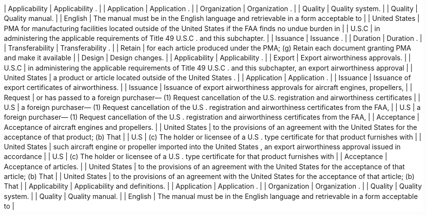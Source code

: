 | Applicability   | Applicability .                                                                                                                   |
| Application     | Application .                                                                                                                     |
| Organization    | Organization .                                                                                                                    |
| Quality         | Quality  system.                                                                                                                  |
| Quality         | Quality  manual.                                                                                                                  |
| English         | The manual must be in the  English language and retrievable in a form acceptable to                                               |
| United States   | PMA for manufacturing facilities located outside of the United States if the FAA finds no undue burden in                         |
| U.S.C           | in administering the applicable requirements of Title 49 U.S.C . and this subchapter.                                             |
| Issuance        | Issuance .                                                                                                                        |
| Duration        | Duration .                                                                                                                        |
| Transferability | Transferability .                                                                                                                 |
| Retain          | for each article produced under the PMA; (g) Retain each document granting PMA and make it available                              |
| Design          | Design  changes.                                                                                                                  |
| Applicability   | Applicability .                                                                                                                   |
| Export          | Export  airworthiness approvals.                                                                                                  |
| U.S.C           | in administering the applicable requirements of Title 49 U.S.C . and this subchapter, an export airworthiness approval            |
| United States   | a product or article located outside of the United States .                                                                       |
| Application     | Application .                                                                                                                     |
| Issuance        | Issuance  of export certificates of airworthiness.                                                                                |
| Issuance        | Issuance of export airworthiness approvals for aircraft engines, propellers,                                                      |
| Request         | or has passed to a foreign purchaser&#8212; (1) Request cancellation of the U.S. registration and airworthiness certificates      |
| U.S             | a foreign purchaser&#8212; (1) Request cancellation of the U.S . registration and airworthiness certificates from the FAA,        |
| U.S             | a foreign purchaser&#8212; (1) Request cancellation of the U.S . registration and airworthiness certificates from the FAA,        |
| Acceptance      | Acceptance  of aircraft engines and propellers.                                                                                   |
| United States   | to the provisions of an agreement with the United States for the acceptance of that product; (b) That                             |
| U.S             | (c) The holder or licensee of a  U.S . type certificate for that product furnishes with                                           |
| United States   | such aircraft engine or propeller imported into the United States , an export airworthiness approval issued in accordance         |
| U.S             | (c) The holder or licensee of a  U.S . type certificate for that product furnishes with                                           |
| Acceptance      | Acceptance  of articles.                                                                                                          |
| United States   | to the provisions of an agreement with the United States for the acceptance of that article; (b) That                             |
| United States   | to the provisions of an agreement with the United States for the acceptance of that article; (b) That                             |
| Applicability   | Applicability  and definitions.                                                                                                   |
| Application     | Application .                                                                                                                     |
| Organization    | Organization .                                                                                                                    |
| Quality         | Quality  system.                                                                                                                  |
| Quality         | Quality  manual.                                                                                                                  |
| English         | The manual must be in the  English language and retrievable in a form acceptable to                                               |